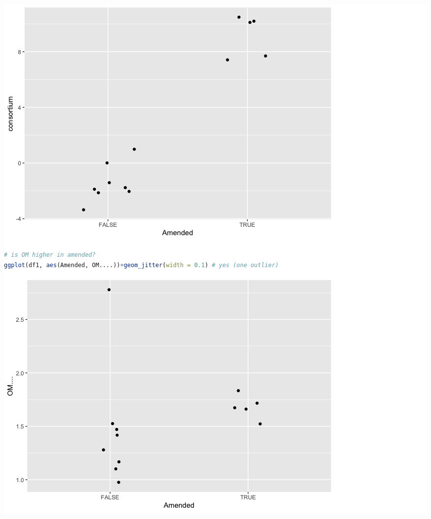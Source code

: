 ![](07_microbiome_models_files/figure-gfm/unnamed-chunk-16-2.png)

``` r
# is OM higher in amended?
ggplot(df1, aes(Amended, OM....))+geom_jitter(width = 0.1) # yes (one outlier)
```

![](07_microbiome_models_files/figure-gfm/unnamed-chunk-16-3.png)
